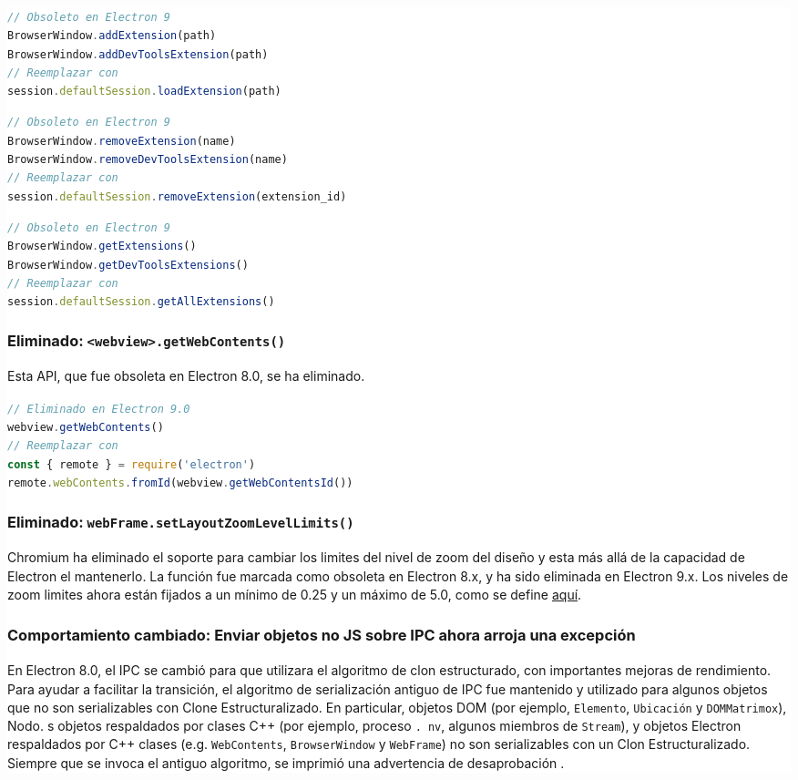 ```js
// Obsoleto en Electron 9
BrowserWindow.addExtension(path)
BrowserWindow.addDevToolsExtension(path)
// Reemplazar con
session.defaultSession.loadExtension(path)
```

```js
// Obsoleto en Electron 9
BrowserWindow.removeExtension(name)
BrowserWindow.removeDevToolsExtension(name)
// Reemplazar con
session.defaultSession.removeExtension(extension_id)
```

```js
// Obsoleto en Electron 9
BrowserWindow.getExtensions()
BrowserWindow.getDevToolsExtensions()
// Reemplazar con
session.defaultSession.getAllExtensions()
```

### Eliminado: `<webview>.getWebContents()`

Esta API, que fue obsoleta en Electron 8.0, se ha eliminado.

```js
// Eliminado en Electron 9.0
webview.getWebContents()
// Reemplazar con
const { remote } = require('electron')
remote.webContents.fromId(webview.getWebContentsId())
```

### Eliminado: `webFrame.setLayoutZoomLevelLimits()`

Chromium ha eliminado el soporte para cambiar los limites del nivel de zoom del diseño y esta más allá de la capacidad de Electron el mantenerlo. La función fue marcada como obsoleta en Electron 8.x, y ha sido eliminada en Electron 9.x. Los niveles de zoom limites ahora están fijados a un mínimo de 0.25 y un máximo de 5.0, como se define [aquí](https://chromium.googlesource.com/chromium/src/+/938b37a6d2886bf8335fc7db792f1eb46c65b2ae/third_party/blink/common/page/page_zoom.cc#11).

### Comportamiento cambiado: Enviar objetos no JS sobre IPC ahora arroja una excepción

En Electron 8.0, el IPC se cambió para que utilizara el algoritmo de clon estructurado, con importantes mejoras de rendimiento. Para ayudar a facilitar la transición, el algoritmo de serialización antiguo de IPC fue mantenido y utilizado para algunos objetos que no son serializables con Clone Estructuralizado. En particular, objetos DOM (por ejemplo, `Elemento`, `Ubicación` y `DOMMatrimox`), Nodo. s objetos respaldados por clases C++ (por ejemplo, proceso `. nv`, algunos miembros de `Stream`), y objetos Electron respaldados por C++ clases (e.g. `WebContents`, `BrowserWindow` y `WebFrame`) no son serializables con un Clon Estructuralizado. Siempre que se invoca el antiguo algoritmo, se imprimió una advertencia de desaprobación .
